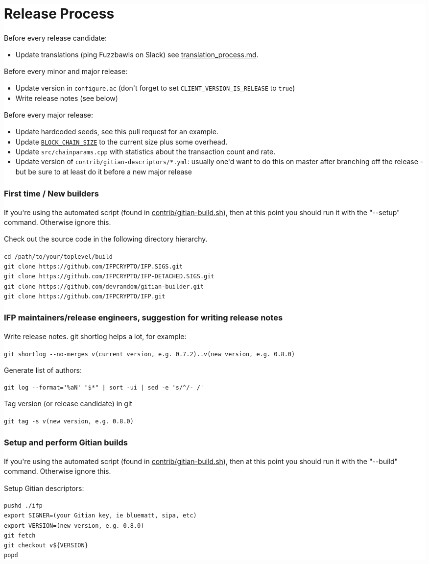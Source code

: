 Release Process
====================

Before every release candidate:

* Update translations (ping Fuzzbawls on Slack) see [translation_process.md](https://github.com/IFPCRYPTO/IFP/blob/master/doc/translation_process.md#synchronising-translations).

Before every minor and major release:

* Update version in `configure.ac` (don't forget to set `CLIENT_VERSION_IS_RELEASE` to `true`)
* Write release notes (see below)

Before every major release:

* Update hardcoded [seeds](/contrib/seeds/README.md), see [this pull request](https://github.com/bitcoin/bitcoin/pull/7415) for an example.
* Update [`BLOCK_CHAIN_SIZE`](/src/qt/intro.cpp) to the current size plus some overhead.
* Update `src/chainparams.cpp` with statistics about the transaction count and rate.
* Update version of `contrib/gitian-descriptors/*.yml`: usually one'd want to do this on master after branching off the release - but be sure to at least do it before a new major release

### First time / New builders

If you're using the automated script (found in [contrib/gitian-build.sh](/contrib/gitian-build.sh)), then at this point you should run it with the "--setup" command. Otherwise ignore this.

Check out the source code in the following directory hierarchy.

    cd /path/to/your/toplevel/build
    git clone https://github.com/IFPCRYPTO/IFP.SIGS.git
    git clone https://github.com/IFPCRYPTO/IFP-DETACHED.SIGS.git
    git clone https://github.com/devrandom/gitian-builder.git
    git clone https://github.com/IFPCRYPTO/IFP.git

### IFP maintainers/release engineers, suggestion for writing release notes

Write release notes. git shortlog helps a lot, for example:

    git shortlog --no-merges v(current version, e.g. 0.7.2)..v(new version, e.g. 0.8.0)


Generate list of authors:

    git log --format='%aN' "$*" | sort -ui | sed -e 's/^/- /'

Tag version (or release candidate) in git

    git tag -s v(new version, e.g. 0.8.0)

### Setup and perform Gitian builds

If you're using the automated script (found in [contrib/gitian-build.sh](/contrib/gitian-build.sh)), then at this point you should run it with the "--build" command. Otherwise ignore this.

Setup Gitian descriptors:

    pushd ./ifp
    export SIGNER=(your Gitian key, ie bluematt, sipa, etc)
    export VERSION=(new version, e.g. 0.8.0)
    git fetch
    git checkout v${VERSION}
    popd
